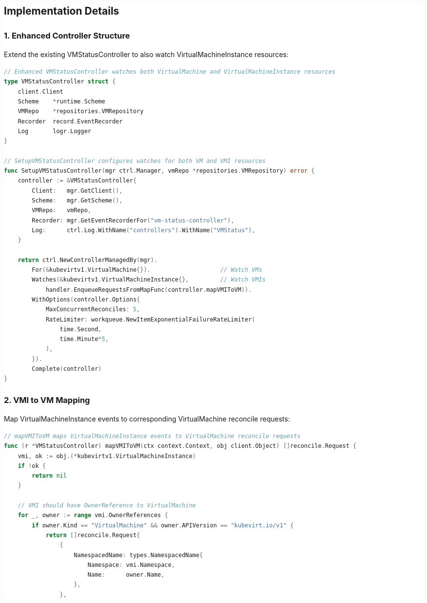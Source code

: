 ## Implementation Details

### 1. Enhanced Controller Structure

Extend the existing VMStatusController to also watch VirtualMachineInstance resources:

```go
// Enhanced VMStatusController watches both VirtualMachine and VirtualMachineInstance resources
type VMStatusController struct {
    client.Client
    Scheme    *runtime.Scheme
    VMRepo    *repositories.VMRepository
    Recorder  record.EventRecorder
    Log       logr.Logger
}

// SetupVMStatusController configures watches for both VM and VMI resources
func SetupVMStatusController(mgr ctrl.Manager, vmRepo *repositories.VMRepository) error {
    controller := &VMStatusController{
        Client:   mgr.GetClient(),
        Scheme:   mgr.GetScheme(),
        VMRepo:   vmRepo,
        Recorder: mgr.GetEventRecorderFor("vm-status-controller"),
        Log:      ctrl.Log.WithName("controllers").WithName("VMStatus"),
    }
    
    return ctrl.NewControllerManagedBy(mgr).
        For(&kubevirtv1.VirtualMachine{}).                    // Watch VMs
        Watches(&kubevirtv1.VirtualMachineInstance{},         // Watch VMIs
            handler.EnqueueRequestsFromMapFunc(controller.mapVMIToVM)).
        WithOptions(controller.Options{
            MaxConcurrentReconciles: 5,
            RateLimiter: workqueue.NewItemExponentialFailureRateLimiter(
                time.Second,
                time.Minute*5,
            ),
        }).
        Complete(controller)
}
```

### 2. VMI to VM Mapping

Map VirtualMachineInstance events to corresponding VirtualMachine reconcile requests:

```go
// mapVMIToVM maps VirtualMachineInstance events to VirtualMachine reconcile requests
func (r *VMStatusController) mapVMIToVM(ctx context.Context, obj client.Object) []reconcile.Request {
    vmi, ok := obj.(*kubevirtv1.VirtualMachineInstance)
    if !ok {
        return nil
    }
    
    // VMI should have OwnerReference to VirtualMachine
    for _, owner := range vmi.OwnerReferences {
        if owner.Kind == "VirtualMachine" && owner.APIVersion == "kubevirt.io/v1" {
            return []reconcile.Request{
                {
                    NamespacedName: types.NamespacedName{
                        Namespace: vmi.Namespace,
                        Name:      owner.Name,
                    },
                },
```